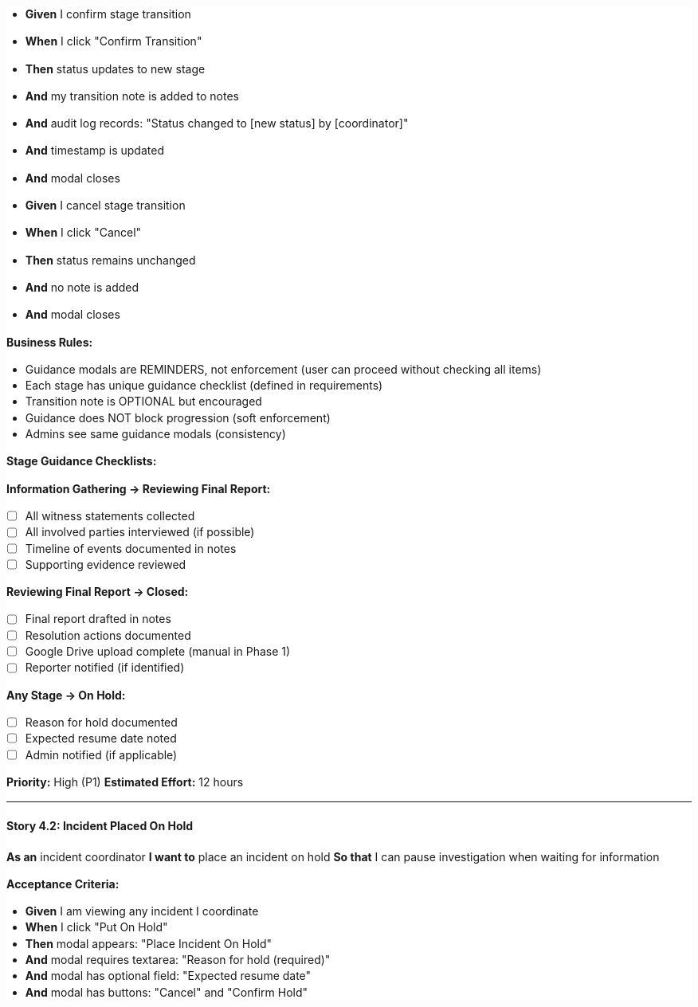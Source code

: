- **Given** I confirm stage transition
- **When** I click "Confirm Transition"
- **Then** status updates to new stage
- **And** my transition note is added to notes
- **And** audit log records: "Status changed to [new status] by [coordinator]"
- **And** timestamp is updated
- **And** modal closes

- **Given** I cancel stage transition
- **When** I click "Cancel"
- **Then** status remains unchanged
- **And** no note is added
- **And** modal closes

**Business Rules:**
- Guidance modals are REMINDERS, not enforcement (user can proceed without checking all items)
- Each stage has unique guidance checklist (defined in requirements)
- Transition note is OPTIONAL but encouraged
- Guidance does NOT block progression (soft enforcement)
- Admins see same guidance modals (consistency)

**Stage Guidance Checklists:**

**Information Gathering → Reviewing Final Report:**
- [ ] All witness statements collected
- [ ] All involved parties interviewed (if possible)
- [ ] Timeline of events documented in notes
- [ ] Supporting evidence reviewed

**Reviewing Final Report → Closed:**
- [ ] Final report drafted in notes
- [ ] Resolution actions documented
- [ ] Google Drive upload complete (manual in Phase 1)
- [ ] Reporter notified (if identified)

**Any Stage → On Hold:**
- [ ] Reason for hold documented
- [ ] Expected resume date noted
- [ ] Admin notified (if applicable)

**Priority:** High (P1)
**Estimated Effort:** 12 hours

---

#### Story 4.2: Incident Placed On Hold
**As an** incident coordinator
**I want to** place an incident on hold
**So that** I can pause investigation when waiting for information

**Acceptance Criteria:**
- **Given** I am viewing any incident I coordinate
- **When** I click "Put On Hold"
- **Then** modal appears: "Place Incident On Hold"
- **And** modal requires textarea: "Reason for hold (required)"
- **And** modal has optional field: "Expected resume date"
- **And** modal has buttons: "Cancel" and "Confirm Hold"
